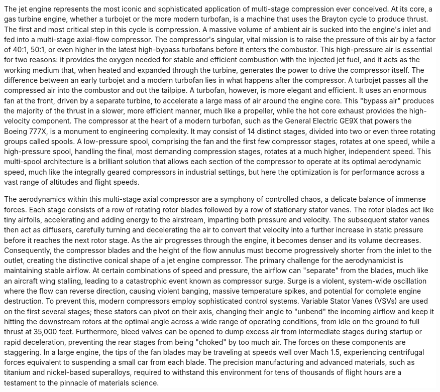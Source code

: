 The jet engine represents the most iconic and sophisticated application of multi-stage compression ever conceived. At its core, a gas turbine engine, whether a turbojet or the more modern turbofan, is a machine that uses the Brayton cycle to produce thrust. The first and most critical step in this cycle is compression. A massive volume of ambient air is sucked into the engine's inlet and fed into a multi-stage axial-flow compressor. The compressor's singular, vital mission is to raise the pressure of this air by a factor of 40:1, 50:1, or even higher in the latest high-bypass turbofans before it enters the combustor. This high-pressure air is essential for two reasons: it provides the oxygen needed for stable and efficient combustion with the injected jet fuel, and it acts as the working medium that, when heated and expanded through the turbine, generates the power to drive the compressor itself. The difference between an early turbojet and a modern turbofan lies in what happens after the compressor. A turbojet passes all the compressed air into the combustor and out the tailpipe. A turbofan, however, is more elegant and efficient. It uses an enormous fan at the front, driven by a separate turbine, to accelerate a large mass of air around the engine core. This "bypass air" produces the majority of the thrust in a slower, more efficient manner, much like a propeller, while the hot core exhaust provides the high-velocity component. The compressor at the heart of a modern turbofan, such as the General Electric GE9X that powers the Boeing 777X, is a monument to engineering complexity. It may consist of 14 distinct stages, divided into two or even three rotating groups called spools. A low-pressure spool, comprising the fan and the first few compressor stages, rotates at one speed, while a high-pressure spool, handling the final, most demanding compression stages, rotates at a much higher, independent speed. This multi-spool architecture is a brilliant solution that allows each section of the compressor to operate at its optimal aerodynamic speed, much like the integrally geared compressors in industrial settings, but here the optimization is for performance across a vast range of altitudes and flight speeds.

The aerodynamics within this multi-stage axial compressor are a symphony of controlled chaos, a delicate balance of immense forces. Each stage consists of a row of rotating rotor blades followed by a row of stationary stator vanes. The rotor blades act like tiny airfoils, accelerating and adding energy to the airstream, imparting both pressure and velocity. The subsequent stator vanes then act as diffusers, carefully turning and decelerating the air to convert that velocity into a further increase in static pressure before it reaches the next rotor stage. As the air progresses through the engine, it becomes denser and its volume decreases. Consequently, the compressor blades and the height of the flow annulus must become progressively shorter from the inlet to the outlet, creating the distinctive conical shape of a jet engine compressor. The primary challenge for the aerodynamicist is maintaining stable airflow. At certain combinations of speed and pressure, the airflow can "separate" from the blades, much like an aircraft wing stalling, leading to a catastrophic event known as compressor surge. Surge is a violent, system-wide oscillation where the flow can reverse direction, causing violent banging, massive temperature spikes, and potential for complete engine destruction. To prevent this, modern compressors employ sophisticated control systems. Variable Stator Vanes (VSVs) are used on the first several stages; these stators can pivot on their axis, changing their angle to "unbend" the incoming airflow and keep it hitting the downstream rotors at the optimal angle across a wide range of operating conditions, from idle on the ground to full thrust at 35,000 feet. Furthermore, bleed valves can be opened to dump excess air from intermediate stages during startup or rapid deceleration, preventing the rear stages from being "choked" by too much air. The forces on these components are staggering. In a large engine, the tips of the fan blades may be traveling at speeds well over Mach 1.5, experiencing centrifugal forces equivalent to suspending a small car from each blade. The precision manufacturing and advanced materials, such as titanium and nickel-based superalloys, required to withstand this environment for tens of thousands of flight hours are a testament to the pinnacle of materials science.
